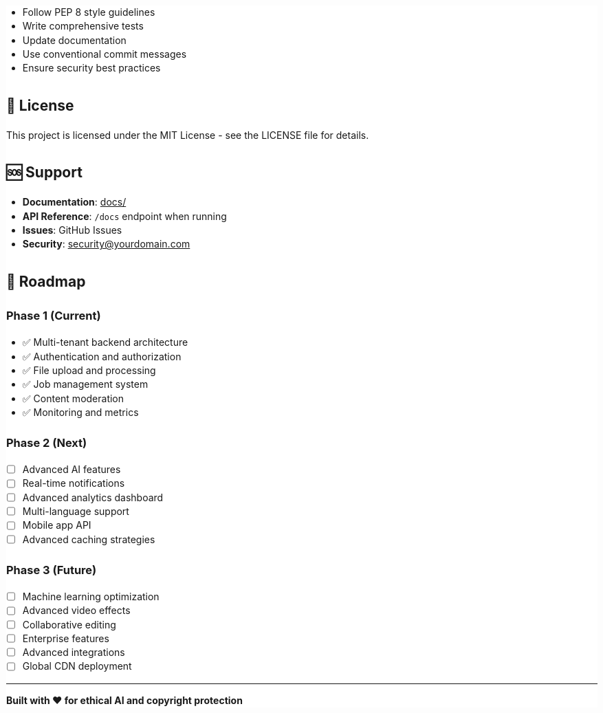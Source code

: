 - Follow PEP 8 style guidelines
- Write comprehensive tests
- Update documentation
- Use conventional commit messages
- Ensure security best practices

## 📄 License

This project is licensed under the MIT License - see the LICENSE file for details.

## 🆘 Support

- **Documentation**: [docs/](docs/)
- **API Reference**: `/docs` endpoint when running
- **Issues**: GitHub Issues
- **Security**: security@yourdomain.com

## 🔮 Roadmap

### Phase 1 (Current)
- ✅ Multi-tenant backend architecture
- ✅ Authentication and authorization
- ✅ File upload and processing
- ✅ Job management system
- ✅ Content moderation
- ✅ Monitoring and metrics

### Phase 2 (Next)
- [ ] Advanced AI features
- [ ] Real-time notifications
- [ ] Advanced analytics dashboard
- [ ] Multi-language support
- [ ] Mobile app API
- [ ] Advanced caching strategies

### Phase 3 (Future)
- [ ] Machine learning optimization
- [ ] Advanced video effects
- [ ] Collaborative editing
- [ ] Enterprise features
- [ ] Advanced integrations
- [ ] Global CDN deployment

---

**Built with ❤️ for ethical AI and copyright protection**